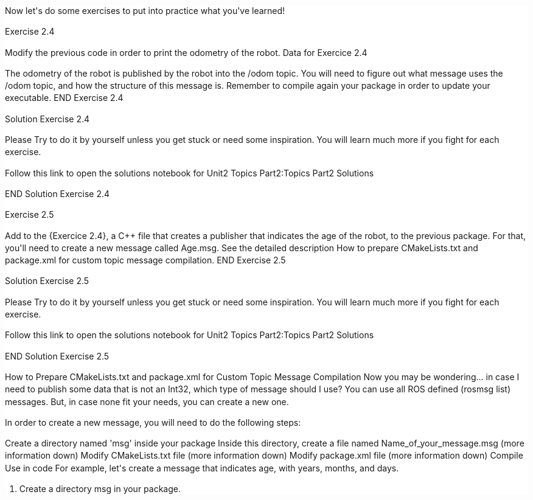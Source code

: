 Now let's do some exercises to put into practice what you've learned!

Exercise 2.4


Modify the previous code in order to print the odometry of the robot.
Data for Exercice 2.4


The odometry of the robot is published by the robot into the /odom topic.
You will need to figure out what message uses the /odom topic, and how the structure of this message is.
Remember to compile again your package in order to update your executable.
END Exercise 2.4

Solution Exercise 2.4

Please Try to do it by yourself unless you get stuck or need some inspiration. You will learn much more if you fight for each exercise.



Follow this link to open the solutions notebook for Unit2 Topics Part2:Topics Part2 Solutions

END Solution Exercise 2.4

Exercise 2.5


Add to the {Exercice 2.4}, a C++ file that creates a publisher that indicates the age of the robot, to the previous package. 
For that, you'll need to create a new message called Age.msg. See the detailed description How to prepare CMakeLists.txt and package.xml for custom topic message compilation.
END Exercise 2.5

Solution Exercise 2.5

Please Try to do it by yourself unless you get stuck or need some inspiration. You will learn much more if you fight for each exercise.



Follow this link to open the solutions notebook for Unit2 Topics Part2:Topics Part2 Solutions

END Solution Exercise 2.5

How to Prepare CMakeLists.txt and package.xml for Custom Topic Message Compilation
Now you may be wondering... in case I need to publish some data that is not an Int32, which type of message should I use? You can use all ROS defined (rosmsg list) messages. But, in case none fit your needs, you can create a new one.

In order to create a new message, you will need to do the following steps:

Create a directory named 'msg' inside your package
Inside this directory, create a file named Name_of_your_message.msg (more information down)
Modify CMakeLists.txt file (more information down)
Modify package.xml file (more information down)
Compile
Use in code
For example, let's create a message that indicates age, with years, months, and days.

1) Create a directory msg in your package.
